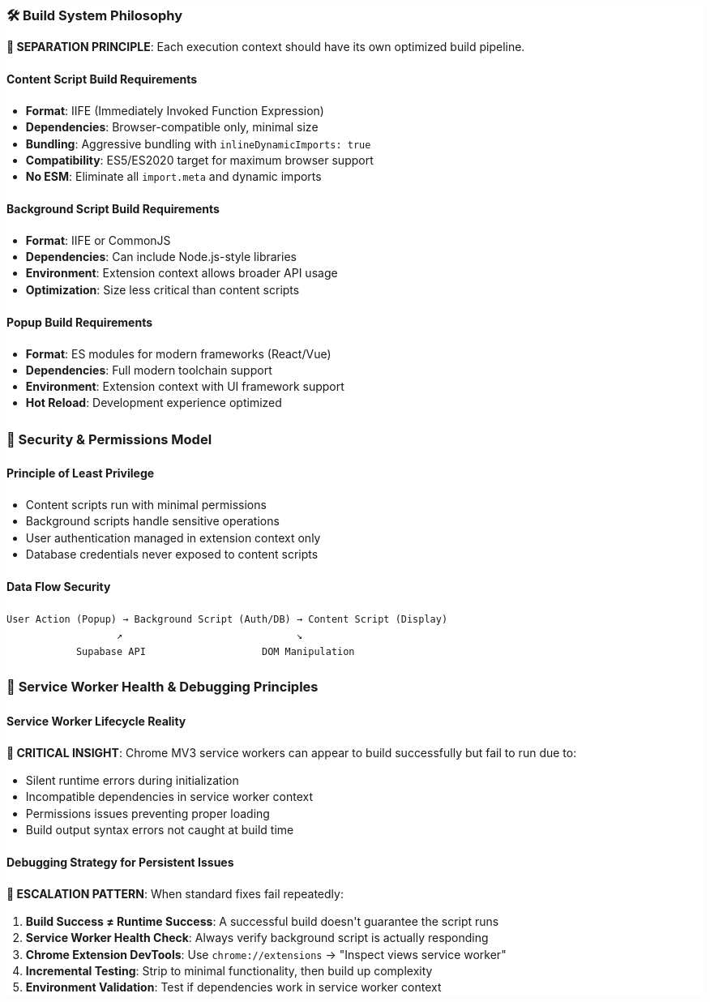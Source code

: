 ### 🛠️ Build System Philosophy

**🎯 SEPARATION PRINCIPLE**: Each execution context should have its own optimized build pipeline.

#### **Content Script Build Requirements**
- **Format**: IIFE (Immediately Invoked Function Expression)
- **Dependencies**: Browser-compatible only, minimal size
- **Bundling**: Aggressive bundling with `inlineDynamicImports: true`
- **Compatibility**: ES5/ES2020 target for maximum browser support
- **No ESM**: Eliminate all `import.meta` and dynamic imports

#### **Background Script Build Requirements**
- **Format**: IIFE or CommonJS
- **Dependencies**: Can include Node.js-style libraries
- **Environment**: Extension context allows broader API usage
- **Optimization**: Size less critical than content scripts

#### **Popup Build Requirements**
- **Format**: ES modules for modern frameworks (React/Vue)
- **Dependencies**: Full modern toolchain support
- **Environment**: Extension context with UI framework support
- **Hot Reload**: Development experience optimized

### 🔐 Security & Permissions Model

#### **Principle of Least Privilege**
- Content scripts run with minimal permissions
- Background scripts handle sensitive operations
- User authentication managed in extension context only
- Database credentials never exposed to content scripts

#### **Data Flow Security**
```
User Action (Popup) → Background Script (Auth/DB) → Content Script (Display)
                   ↗                              ↘
            Supabase API                    DOM Manipulation
```

### 🚨 **Service Worker Health & Debugging Principles** 

#### **Service Worker Lifecycle Reality**
**🔑 CRITICAL INSIGHT**: Chrome MV3 service workers can appear to build successfully but fail to run due to:
- Silent runtime errors during initialization
- Incompatible dependencies in service worker context
- Permissions issues preventing proper loading
- Build output syntax errors not caught at build time

#### **Debugging Strategy for Persistent Issues**
**🎯 ESCALATION PATTERN**: When standard fixes fail repeatedly:

1. **Build Success ≠ Runtime Success**: A successful build doesn't guarantee the script runs
2. **Service Worker Health Check**: Always verify background script is actually responding
3. **Chrome Extension DevTools**: Use `chrome://extensions` → "Inspect views service worker"
4. **Incremental Testing**: Strip to minimal functionality, then build up complexity
5. **Environment Validation**: Test if dependencies work in service worker context
